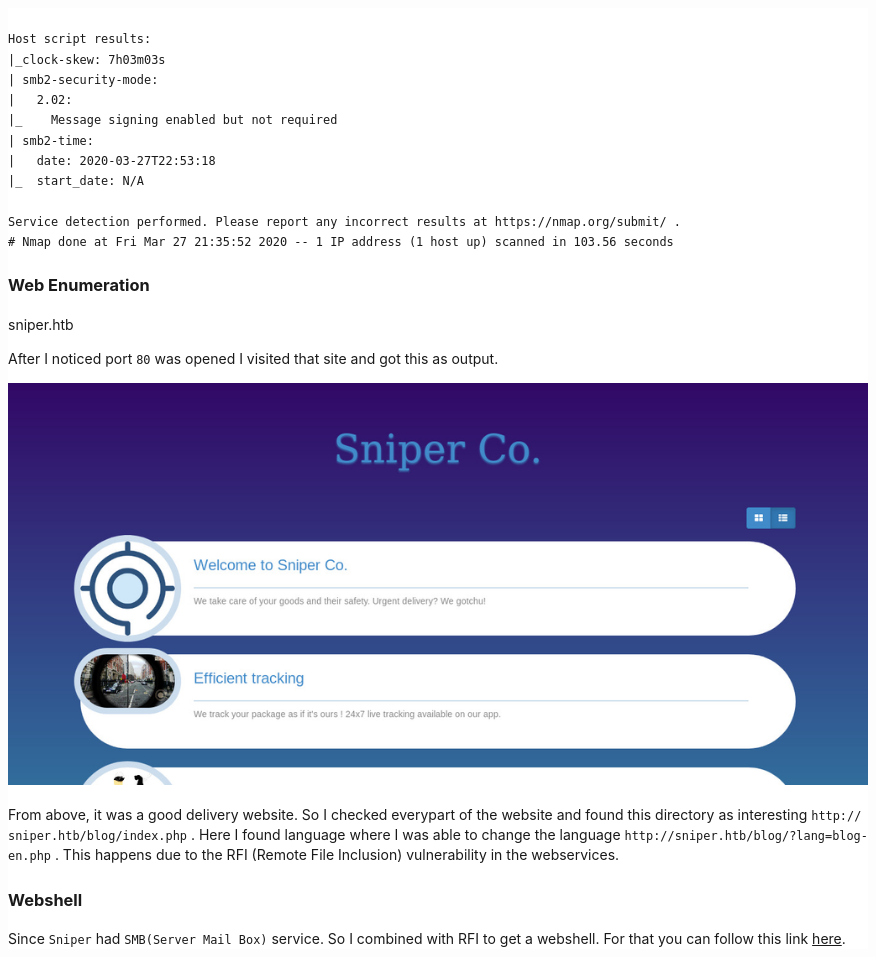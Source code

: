 ```

Host script results:
|_clock-skew: 7h03m03s
| smb2-security-mode: 
|   2.02: 
|_    Message signing enabled but not required
| smb2-time: 
|   date: 2020-03-27T22:53:18
|_  start_date: N/A

Service detection performed. Please report any incorrect results at https://nmap.org/submit/ .
# Nmap done at Fri Mar 27 21:35:52 2020 -- 1 IP address (1 host up) scanned in 103.56 seconds
```

### Web Enumeration
sniper.htb

After I noticed port `80` was opened I visited that site and got this as output.


![sniperhtb](public/images/sniper_htb.jpg)

From above, it was a good delivery website. So I checked everypart of the website and found this directory as interesting `http://sniper.htb/blog/index.php` . Here I found language where I was able to change the language `http://sniper.htb/blog/?lang=blog-en.php` . This happens due to the RFI (Remote File Inclusion) vulnerability in the webservices.

### Webshell
Since `Sniper` had `SMB(Server Mail Box)` service. So I combined with RFI to get a webshell. For that you can follow this link [here](http://www.mannulinux.org/2019/05/exploiting-rfi-in-php-bypass-remote-url-inclusion-restriction.html).
